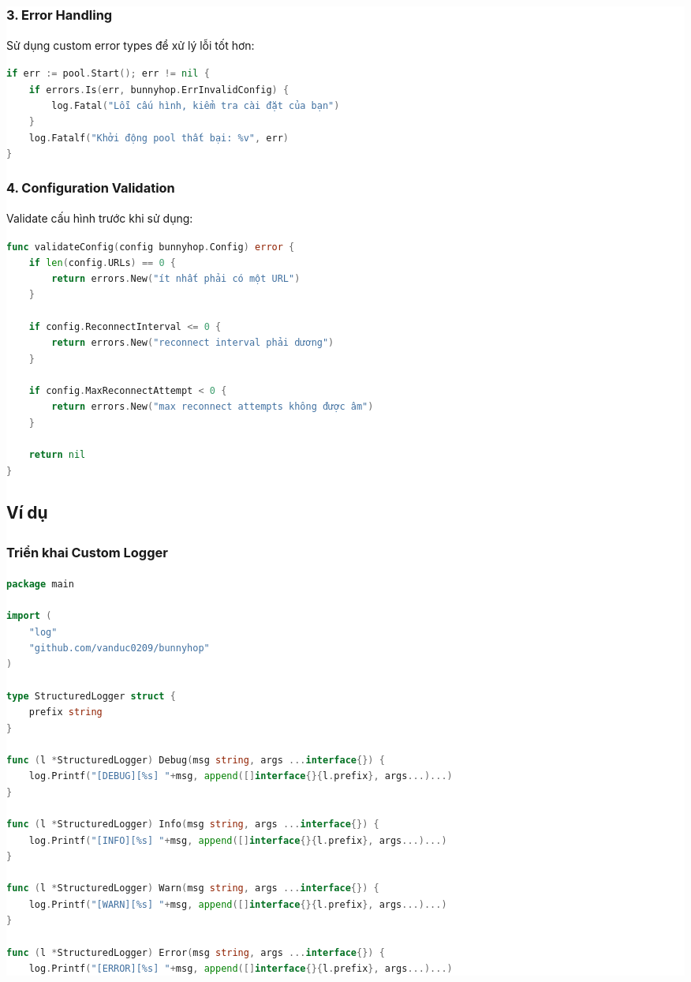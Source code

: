 ### 3. Error Handling

Sử dụng custom error types để xử lý lỗi tốt hơn:

```go
if err := pool.Start(); err != nil {
    if errors.Is(err, bunnyhop.ErrInvalidConfig) {
        log.Fatal("Lỗi cấu hình, kiểm tra cài đặt của bạn")
    }
    log.Fatalf("Khởi động pool thất bại: %v", err)
}
```

### 4. Configuration Validation

Validate cấu hình trước khi sử dụng:

```go
func validateConfig(config bunnyhop.Config) error {
    if len(config.URLs) == 0 {
        return errors.New("ít nhất phải có một URL")
    }
    
    if config.ReconnectInterval <= 0 {
        return errors.New("reconnect interval phải dương")
    }
    
    if config.MaxReconnectAttempt < 0 {
        return errors.New("max reconnect attempts không được âm")
    }
    
    return nil
}
```

## Ví dụ

### Triển khai Custom Logger

```go
package main

import (
    "log"
    "github.com/vanduc0209/bunnyhop"
)

type StructuredLogger struct {
    prefix string
}

func (l *StructuredLogger) Debug(msg string, args ...interface{}) {
    log.Printf("[DEBUG][%s] "+msg, append([]interface{}{l.prefix}, args...)...)
}

func (l *StructuredLogger) Info(msg string, args ...interface{}) {
    log.Printf("[INFO][%s] "+msg, append([]interface{}{l.prefix}, args...)...)
}

func (l *StructuredLogger) Warn(msg string, args ...interface{}) {
    log.Printf("[WARN][%s] "+msg, append([]interface{}{l.prefix}, args...)...)
}

func (l *StructuredLogger) Error(msg string, args ...interface{}) {
    log.Printf("[ERROR][%s] "+msg, append([]interface{}{l.prefix}, args...)...)
```